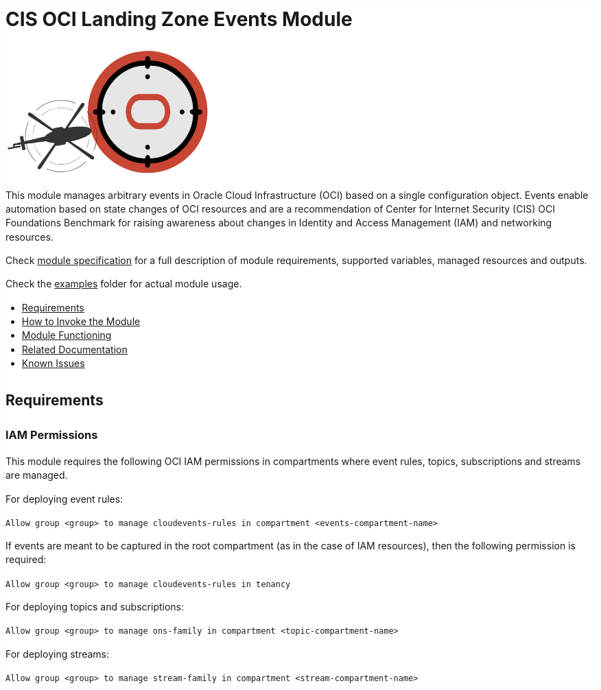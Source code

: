 # CIS OCI Landing Zone Events Module

![Landing Zone logo](../landing_zone_300.png)

This module manages arbitrary events in Oracle Cloud Infrastructure (OCI) based on a single configuration object. Events enable automation based on state changes of OCI resources and are a recommendation of Center for Internet Security (CIS) OCI Foundations Benchmark for raising awareness about changes in Identity and Access Management (IAM) and networking resources. 

Check [module specification](./SPEC.md) for a full description of module requirements, supported variables, managed resources and outputs.

Check the [examples](./examples/) folder for actual module usage.

- [Requirements](#requirements)
- [How to Invoke the Module](#invoke)
- [Module Functioning](#functioning)
- [Related Documentation](#related)
- [Known Issues](#issues)

## <a name="requirements">Requirements</a>
### IAM Permissions

This module requires the following OCI IAM permissions in compartments where event rules, topics, subscriptions and streams are managed.

For deploying event rules:
```
Allow group <group> to manage cloudevents-rules in compartment <events-compartment-name>
```

If events are meant to be captured in the root compartment (as in the case of IAM resources), then the following permission is required:
```
Allow group <group> to manage cloudevents-rules in tenancy
```

For deploying topics and subscriptions:
```
Allow group <group> to manage ons-family in compartment <topic-compartment-name>
```

For deploying streams:
```
Allow group <group> to manage stream-family in compartment <stream-compartment-name>
```
